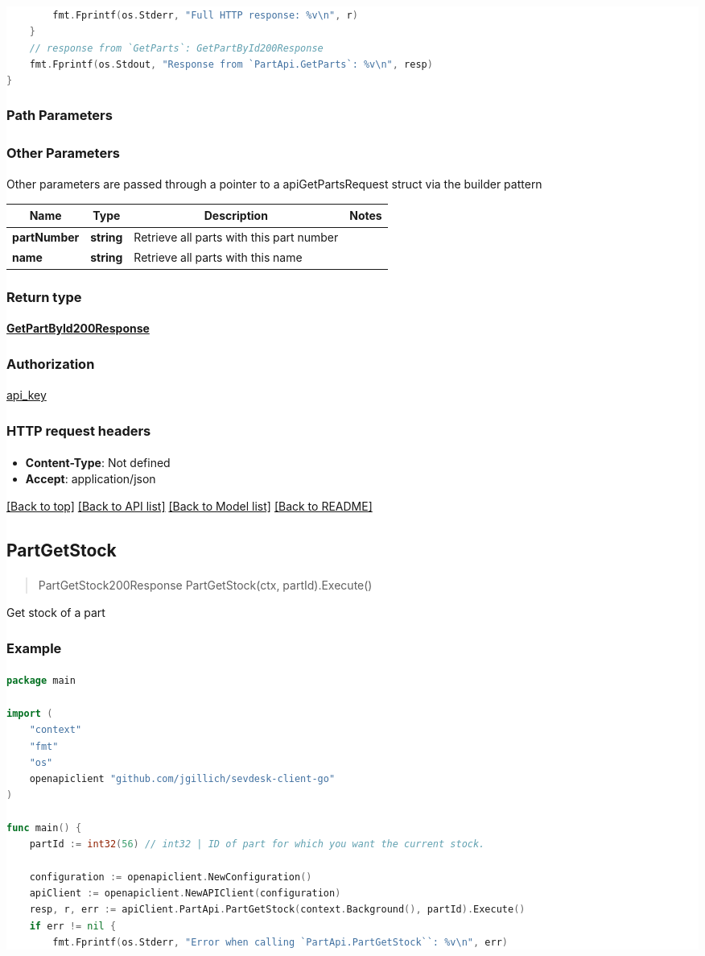 ```go
        fmt.Fprintf(os.Stderr, "Full HTTP response: %v\n", r)
    }
    // response from `GetParts`: GetPartById200Response
    fmt.Fprintf(os.Stdout, "Response from `PartApi.GetParts`: %v\n", resp)
}
```

### Path Parameters



### Other Parameters

Other parameters are passed through a pointer to a apiGetPartsRequest struct via the builder pattern


Name | Type | Description  | Notes
------------- | ------------- | ------------- | -------------
 **partNumber** | **string** | Retrieve all parts with this part number | 
 **name** | **string** | Retrieve all parts with this name | 

### Return type

[**GetPartById200Response**](GetPartById200Response.md)

### Authorization

[api_key](../README.md#api_key)

### HTTP request headers

- **Content-Type**: Not defined
- **Accept**: application/json

[[Back to top]](#) [[Back to API list]](../README.md#documentation-for-api-endpoints)
[[Back to Model list]](../README.md#documentation-for-models)
[[Back to README]](../README.md)


## PartGetStock

> PartGetStock200Response PartGetStock(ctx, partId).Execute()

Get stock of a part



### Example

```go
package main

import (
    "context"
    "fmt"
    "os"
    openapiclient "github.com/jgillich/sevdesk-client-go"
)

func main() {
    partId := int32(56) // int32 | ID of part for which you want the current stock.

    configuration := openapiclient.NewConfiguration()
    apiClient := openapiclient.NewAPIClient(configuration)
    resp, r, err := apiClient.PartApi.PartGetStock(context.Background(), partId).Execute()
    if err != nil {
        fmt.Fprintf(os.Stderr, "Error when calling `PartApi.PartGetStock``: %v\n", err)
```